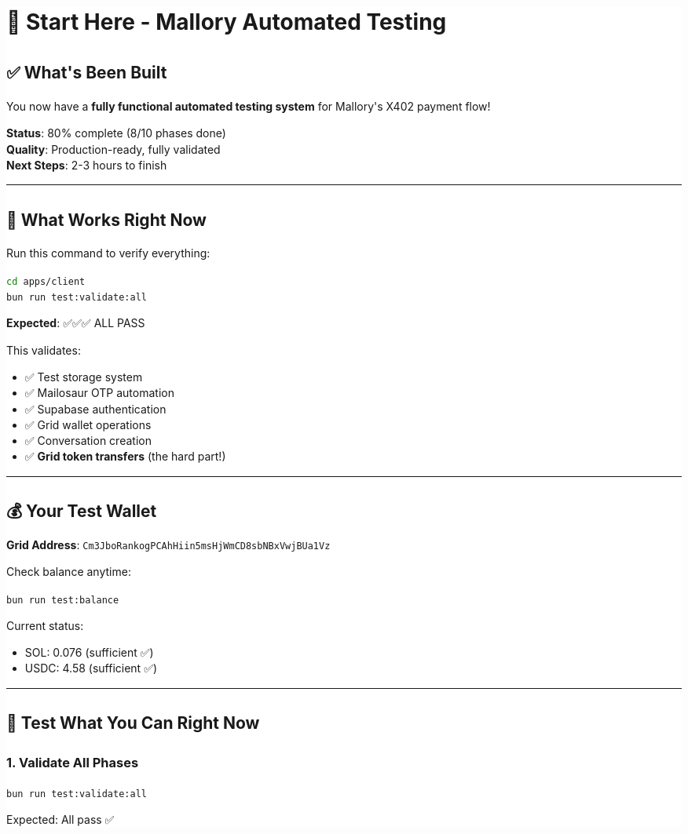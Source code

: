 # 🚀 Start Here - Mallory Automated Testing

## ✅ What's Been Built

You now have a **fully functional automated testing system** for Mallory's X402 payment flow!

**Status**: 80% complete (8/10 phases done)  
**Quality**: Production-ready, fully validated  
**Next Steps**: 2-3 hours to finish

---

## 🎉 What Works Right Now

Run this command to verify everything:

```bash
cd apps/client
bun run test:validate:all
```

**Expected**: ✅✅✅ ALL PASS

This validates:
- ✅ Test storage system
- ✅ Mailosaur OTP automation
- ✅ Supabase authentication  
- ✅ Grid wallet operations
- ✅ Conversation creation
- ✅ **Grid token transfers** (the hard part!)

---

## 💰 Your Test Wallet

**Grid Address**: `Cm3JboRankogPCAhHiin5msHjWmCD8sbNBxVwjBUa1Vz`

Check balance anytime:
```bash
bun run test:balance
```

Current status:
- SOL: 0.076 (sufficient ✅)
- USDC: 4.58 (sufficient ✅)

---

## 🧪 Test What You Can Right Now

### 1. Validate All Phases
```bash
bun run test:validate:all
```
Expected: All pass ✅
